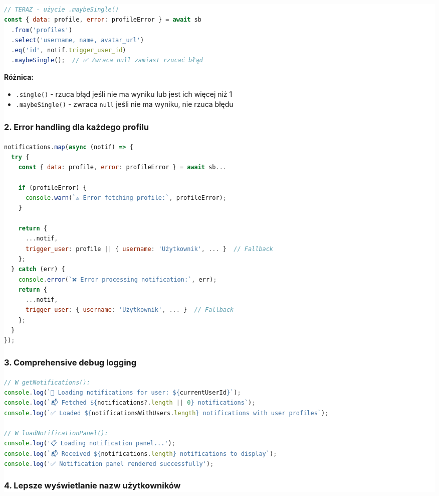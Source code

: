 ```javascript
// TERAZ - użycie .maybeSingle()
const { data: profile, error: profileError } = await sb
  .from('profiles')
  .select('username, name, avatar_url')
  .eq('id', notif.trigger_user_id)
  .maybeSingle();  // ✅ Zwraca null zamiast rzucać błąd
```

**Różnica:**
- `.single()` - rzuca błąd jeśli nie ma wyniku lub jest ich więcej niż 1
- `.maybeSingle()` - zwraca `null` jeśli nie ma wyniku, nie rzuca błędu

### 2. Error handling dla każdego profilu

```javascript
notifications.map(async (notif) => {
  try {
    const { data: profile, error: profileError } = await sb...
    
    if (profileError) {
      console.warn(`⚠️ Error fetching profile:`, profileError);
    }
    
    return {
      ...notif,
      trigger_user: profile || { username: 'Użytkownik', ... }  // Fallback
    };
  } catch (err) {
    console.error(`❌ Error processing notification:`, err);
    return {
      ...notif,
      trigger_user: { username: 'Użytkownik', ... }  // Fallback
    };
  }
});
```

### 3. Comprehensive debug logging

```javascript
// W getNotifications():
console.log(`🔔 Loading notifications for user: ${currentUserId}`);
console.log(`📬 Fetched ${notifications?.length || 0} notifications`);
console.log(`✅ Loaded ${notificationsWithUsers.length} notifications with user profiles`);

// W loadNotificationPanel():
console.log('📋 Loading notification panel...');
console.log(`📬 Received ${notifications.length} notifications to display`);
console.log('✅ Notification panel rendered successfully');
```

### 4. Lepsze wyświetlanie nazw użytkowników
